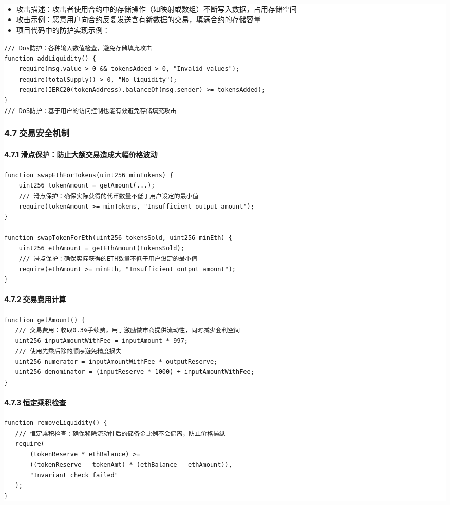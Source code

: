 - 攻击描述：攻击者使用合约中的存储操作（如映射或数组）不断写入数据，占用存储空间
- 攻击示例：恶意用户向合约反复发送含有新数据的交易，填满合约的存储容量
- 项目代码中的防护实现示例：

```solidity
/// Dos防护：各种输入数值检查，避免存储填充攻击
function addLiquidity() {
    require(msg.value > 0 && tokensAdded > 0, "Invalid values");
    require(totalSupply() > 0, "No liquidity");
    require(IERC20(tokenAddress).balanceOf(msg.sender) >= tokensAdded);
}
/// DoS防护：基于用户的访问控制也能有效避免存储填充攻击
```

### 4.7 交易安全机制

#### 4.7.1 滑点保护：防止大额交易造成大幅价格波动

```solidity
function swapEthForTokens(uint256 minTokens) {
    uint256 tokenAmount = getAmount(...);
    /// 滑点保护：确保实际获得的代币数量不低于用户设定的最小值
    require(tokenAmount >= minTokens, "Insufficient output amount");
}

function swapTokenForEth(uint256 tokensSold, uint256 minEth) {
    uint256 ethAmount = getEthAmount(tokensSold);
    /// 滑点保护：确保实际获得的ETH数量不低于用户设定的最小值
    require(ethAmount >= minEth, "Insufficient output amount");
}
```

#### 4.7.2 交易费用计算

```solidity
function getAmount() {
   /// 交易费用：收取0.3%手续费，用于激励做市商提供流动性，同时减少套利空间
   uint256 inputAmountWithFee = inputAmount * 997;
   /// 使用先乘后除的顺序避免精度损失
   uint256 numerator = inputAmountWithFee * outputReserve;
   uint256 denominator = (inputReserve * 1000) + inputAmountWithFee;
}
```

#### 4.7.3 恒定乘积检查

```solidity
function removeLiquidity() {
   /// 恒定乘积检查：确保移除流动性后的储备金比例不会偏离，防止价格操纵
   require(
       (tokenReserve * ethBalance) >= 
       ((tokenReserve - tokenAmt) * (ethBalance - ethAmount)),
       "Invariant check failed"
   );
}
```
